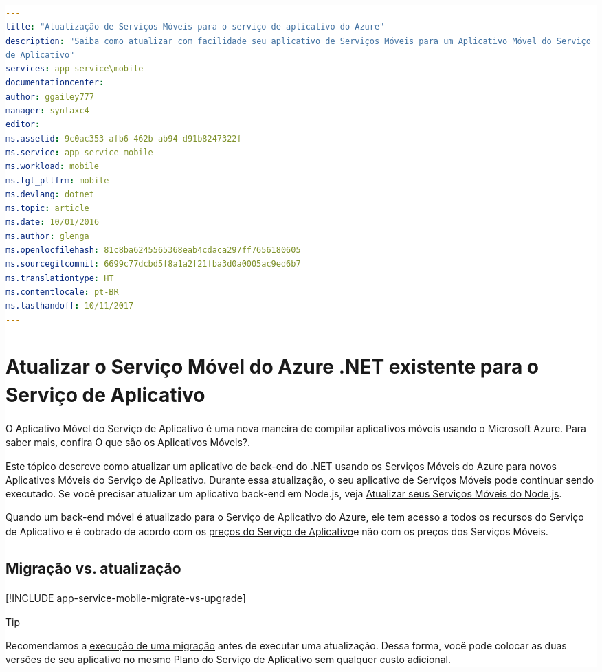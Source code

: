 ```yaml
---
title: "Atualização de Serviços Móveis para o serviço de aplicativo do Azure"
description: "Saiba como atualizar com facilidade seu aplicativo de Serviços Móveis para um Aplicativo Móvel do Serviço de Aplicativo"
services: app-service\mobile
documentationcenter: 
author: ggailey777
manager: syntaxc4
editor: 
ms.assetid: 9c0ac353-afb6-462b-ab94-d91b8247322f
ms.service: app-service-mobile
ms.workload: mobile
ms.tgt_pltfrm: mobile
ms.devlang: dotnet
ms.topic: article
ms.date: 10/01/2016
ms.author: glenga
ms.openlocfilehash: 81c8ba6245565368eab4cdaca297ff7656180605
ms.sourcegitcommit: 6699c77dcbd5f8a1a2f21fba3d0a0005ac9ed6b7
ms.translationtype: HT
ms.contentlocale: pt-BR
ms.lasthandoff: 10/11/2017
---
```

# <a name="upgrade-your-existing-net-azure-mobile-service-to-app-service"></a>Atualizar o Serviço Móvel do Azure .NET existente para o Serviço de Aplicativo
O Aplicativo Móvel do Serviço de Aplicativo é uma nova maneira de compilar aplicativos móveis usando o Microsoft Azure. Para saber mais, confira [O que são os Aplicativos Móveis?].

Este tópico descreve como atualizar um aplicativo de back-end do .NET usando os Serviços Móveis do Azure para novos Aplicativos Móveis do Serviço de Aplicativo. Durante essa atualização, o seu aplicativo de Serviços Móveis pode continuar sendo executado.   Se você precisar atualizar um aplicativo back-end em Node.js, veja [Atualizar seus Serviços Móveis do Node.js](app-service-mobile-node-backend-upgrading-from-mobile-services.md).

Quando um back-end móvel é atualizado para o Serviço de Aplicativo do Azure, ele tem acesso a todos os recursos do Serviço de Aplicativo e é cobrado de acordo com os [preços do Serviço de Aplicativo]e não com os preços dos Serviços Móveis.

## <a name="migrate-vs-upgrade"></a>Migração vs. atualização
[!INCLUDE [app-service-mobile-migrate-vs-upgrade](../../includes/app-service-mobile-migrate-vs-upgrade.md)]

> [!TIP]
> Recomendamos a [execução de uma migração](app-service-mobile-migrating-from-mobile-services.md) antes de executar uma atualização. Dessa forma, você pode colocar as duas versões de seu aplicativo no mesmo Plano do Serviço de Aplicativo sem qualquer custo adicional.
>
>


[Portal do Azure]: https://portal.azure.com/
[portal clássico do Azure]: https://manage.windowsazure.com/
[O que são os Aplicativos Móveis?]: app-service-mobile-value-prop.md
[I already use web sites and mobile services – how does App Service help me?]: /en-us/documentation/articles/app-service-mobile-value-prop-migration-from-mobile-services
[SDK do Servidor de Aplicativos Móveis]: http://www.nuget.org/packages/microsoft.azure.mobile.server
[Create a Mobile App]: app-service-mobile-xamarin-ios-get-started.md
[Add push notifications to your mobile app]: app-service-mobile-xamarin-ios-get-started-push.md
[Add authentication to your mobile app]: app-service-mobile-xamarin-ios-get-started-users.md
[Agendador do Azure]: /en-us/documentation/services/scheduler/
[Trabalho Web]: https://github.com/Azure/azure-webjobs-sdk/wiki
[Como usar o SDK do servidor .NET]: app-service-mobile-dotnet-backend-how-to-use-server-sdk.md
[Migrate from Mobile Services to an App Service Mobile App]: app-service-mobile-migrating-from-mobile-services.md
[Migrate your existing Mobile Service to App Service]: app-service-mobile-migrating-from-mobile-services.md
[preços do Serviço de Aplicativo]: https://azure.microsoft.com/en-us/pricing/details/app-service/
[Visão geral do SDK do servidor .NET]: app-service-mobile-dotnet-backend-how-to-use-server-sdk.md